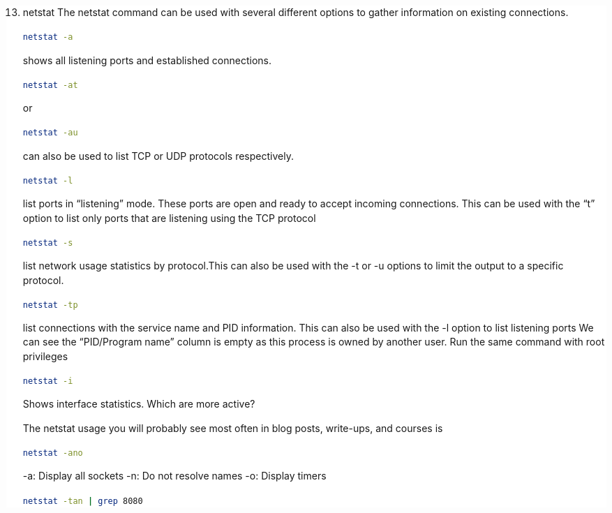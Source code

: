 13.	netstat
The netstat command can be used with several different options to gather information on existing connections.
	```bash
	netstat -a
	```
	shows all listening ports and established connections.
	
	```bash
	netstat -at
	``` 
	or 
	```bash
	netstat -au 
	```
	can also be used to list TCP or UDP protocols respectively.
	
	```bash
	netstat -l
	```
	list ports in “listening” mode. These ports are open and ready to accept incoming connections. This can be used with the “t” option to list only ports that are listening using the TCP protocol
	
	```bash
	netstat -s
	```
	list network usage statistics by protocol.This can also be used with the -t or -u options to limit the output to a specific protocol.

	```bash
	netstat -tp
	```
	list connections with the service name and PID information.
	This can also be used with the -l option to list listening ports
	We can see the “PID/Program name” column is empty as this process is owned by another user. Run the same command with root privileges

	```bash
	netstat -i
	```
	 Shows interface statistics. Which are more active?


	The netstat usage you will probably see most often in blog posts, write-ups, and courses is
	```bash
	netstat -ano
	```
	-a: Display all sockets
	-n: Do not resolve names
	-o: Display timers

	```bash
	netstat -tan | grep 8080
	```
